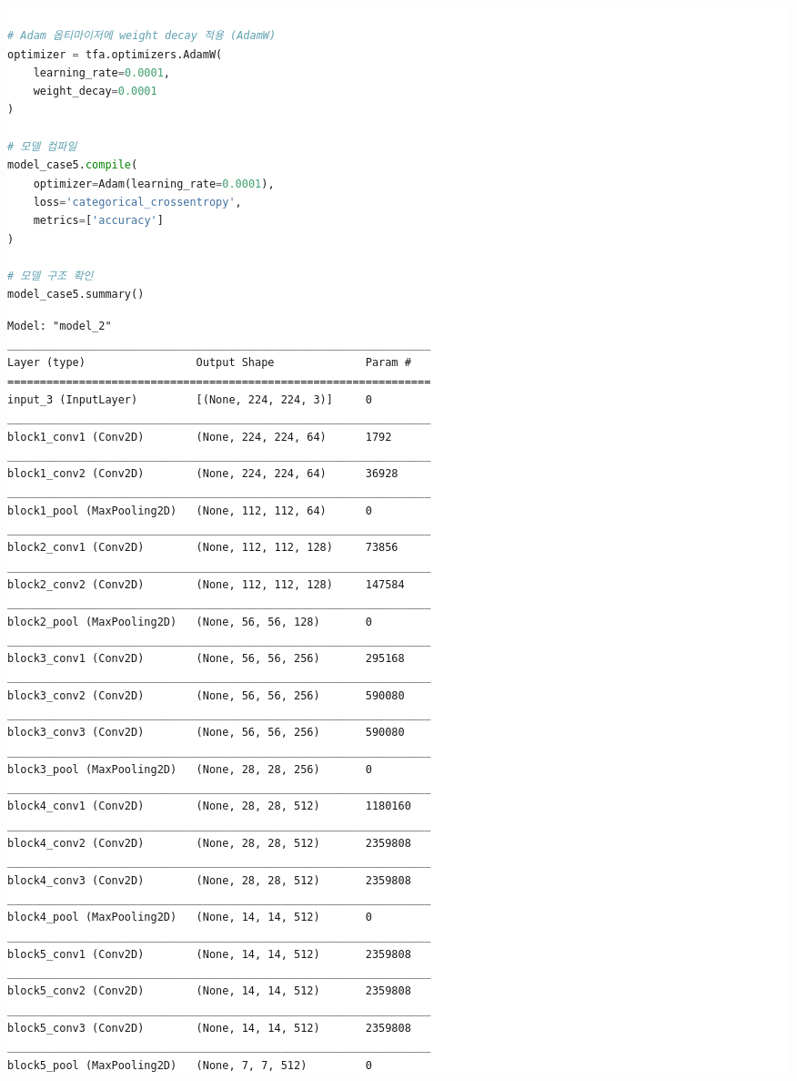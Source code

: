 ```python

# Adam 옵티마이저에 weight decay 적용 (AdamW)
optimizer = tfa.optimizers.AdamW(
    learning_rate=0.0001,
    weight_decay=0.0001
)

# 모델 컴파일
model_case5.compile(
    optimizer=Adam(learning_rate=0.0001),
    loss='categorical_crossentropy',
    metrics=['accuracy']
)

# 모델 구조 확인
model_case5.summary()

```

    Model: "model_2"
    _________________________________________________________________
    Layer (type)                 Output Shape              Param #   
    =================================================================
    input_3 (InputLayer)         [(None, 224, 224, 3)]     0         
    _________________________________________________________________
    block1_conv1 (Conv2D)        (None, 224, 224, 64)      1792      
    _________________________________________________________________
    block1_conv2 (Conv2D)        (None, 224, 224, 64)      36928     
    _________________________________________________________________
    block1_pool (MaxPooling2D)   (None, 112, 112, 64)      0         
    _________________________________________________________________
    block2_conv1 (Conv2D)        (None, 112, 112, 128)     73856     
    _________________________________________________________________
    block2_conv2 (Conv2D)        (None, 112, 112, 128)     147584    
    _________________________________________________________________
    block2_pool (MaxPooling2D)   (None, 56, 56, 128)       0         
    _________________________________________________________________
    block3_conv1 (Conv2D)        (None, 56, 56, 256)       295168    
    _________________________________________________________________
    block3_conv2 (Conv2D)        (None, 56, 56, 256)       590080    
    _________________________________________________________________
    block3_conv3 (Conv2D)        (None, 56, 56, 256)       590080    
    _________________________________________________________________
    block3_pool (MaxPooling2D)   (None, 28, 28, 256)       0         
    _________________________________________________________________
    block4_conv1 (Conv2D)        (None, 28, 28, 512)       1180160   
    _________________________________________________________________
    block4_conv2 (Conv2D)        (None, 28, 28, 512)       2359808   
    _________________________________________________________________
    block4_conv3 (Conv2D)        (None, 28, 28, 512)       2359808   
    _________________________________________________________________
    block4_pool (MaxPooling2D)   (None, 14, 14, 512)       0         
    _________________________________________________________________
    block5_conv1 (Conv2D)        (None, 14, 14, 512)       2359808   
    _________________________________________________________________
    block5_conv2 (Conv2D)        (None, 14, 14, 512)       2359808   
    _________________________________________________________________
    block5_conv3 (Conv2D)        (None, 14, 14, 512)       2359808   
    _________________________________________________________________
    block5_pool (MaxPooling2D)   (None, 7, 7, 512)         0         